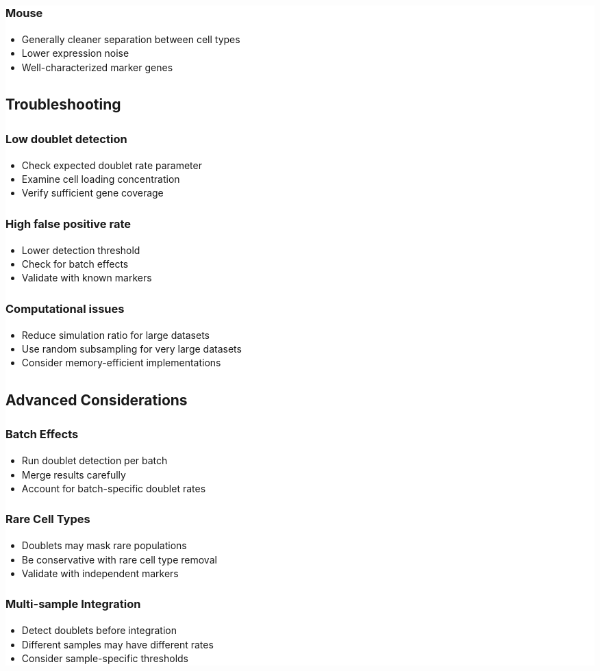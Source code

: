 ### Mouse
- Generally cleaner separation between cell types
- Lower expression noise
- Well-characterized marker genes

## Troubleshooting

### Low doublet detection
- Check expected doublet rate parameter
- Examine cell loading concentration
- Verify sufficient gene coverage

### High false positive rate
- Lower detection threshold
- Check for batch effects
- Validate with known markers

### Computational issues
- Reduce simulation ratio for large datasets
- Use random subsampling for very large datasets
- Consider memory-efficient implementations

## Advanced Considerations

### Batch Effects
- Run doublet detection per batch
- Merge results carefully
- Account for batch-specific doublet rates

### Rare Cell Types
- Doublets may mask rare populations
- Be conservative with rare cell type removal
- Validate with independent markers

### Multi-sample Integration
- Detect doublets before integration
- Different samples may have different rates
- Consider sample-specific thresholds
